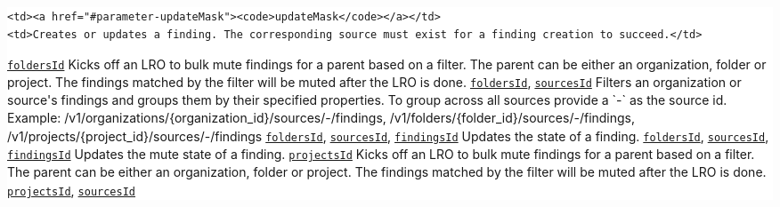     <td><a href="#parameter-updateMask"><code>updateMask</code></a></td>
    <td>Creates or updates a finding. The corresponding source must exist for a finding creation to succeed.</td>
</tr>
<tr>
    <td><a href="#folders_findings_bulk_mute"><CopyableCode code="folders_findings_bulk_mute" /></a></td>
    <td><CopyableCode code="exec" /></td>
    <td><a href="#parameter-foldersId"><code>foldersId</code></a></td>
    <td></td>
    <td>Kicks off an LRO to bulk mute findings for a parent based on a filter. The parent can be either an organization, folder or project. The findings matched by the filter will be muted after the LRO is done.</td>
</tr>
<tr>
    <td><a href="#folders_sources_findings_group"><CopyableCode code="folders_sources_findings_group" /></a></td>
    <td><CopyableCode code="exec" /></td>
    <td><a href="#parameter-foldersId"><code>foldersId</code></a>, <a href="#parameter-sourcesId"><code>sourcesId</code></a></td>
    <td></td>
    <td>Filters an organization or source's findings and groups them by their specified properties. To group across all sources provide a `-` as the source id. Example: /v1/organizations/&#123;organization_id&#125;/sources/-/findings, /v1/folders/&#123;folder_id&#125;/sources/-/findings, /v1/projects/&#123;project_id&#125;/sources/-/findings</td>
</tr>
<tr>
    <td><a href="#folders_sources_findings_set_state"><CopyableCode code="folders_sources_findings_set_state" /></a></td>
    <td><CopyableCode code="exec" /></td>
    <td><a href="#parameter-foldersId"><code>foldersId</code></a>, <a href="#parameter-sourcesId"><code>sourcesId</code></a>, <a href="#parameter-findingsId"><code>findingsId</code></a></td>
    <td></td>
    <td>Updates the state of a finding.</td>
</tr>
<tr>
    <td><a href="#folders_sources_findings_set_mute"><CopyableCode code="folders_sources_findings_set_mute" /></a></td>
    <td><CopyableCode code="exec" /></td>
    <td><a href="#parameter-foldersId"><code>foldersId</code></a>, <a href="#parameter-sourcesId"><code>sourcesId</code></a>, <a href="#parameter-findingsId"><code>findingsId</code></a></td>
    <td></td>
    <td>Updates the mute state of a finding.</td>
</tr>
<tr>
    <td><a href="#projects_findings_bulk_mute"><CopyableCode code="projects_findings_bulk_mute" /></a></td>
    <td><CopyableCode code="exec" /></td>
    <td><a href="#parameter-projectsId"><code>projectsId</code></a></td>
    <td></td>
    <td>Kicks off an LRO to bulk mute findings for a parent based on a filter. The parent can be either an organization, folder or project. The findings matched by the filter will be muted after the LRO is done.</td>
</tr>
<tr>
    <td><a href="#projects_sources_findings_group"><CopyableCode code="projects_sources_findings_group" /></a></td>
    <td><CopyableCode code="exec" /></td>
    <td><a href="#parameter-projectsId"><code>projectsId</code></a>, <a href="#parameter-sourcesId"><code>sourcesId</code></a></td>
    <td></td>